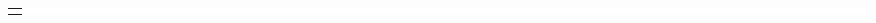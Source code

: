 <div id="gist33685686" class="gist">    <div class="gist-file">      <div class="gist-data">        <div class="js-gist-file-update-container js-task-list-container file-box">  <div id="file-upload-controller-js" class="file">      <div itemprop="text" class="blob-wrapper data type-javascript">      <table class="highlight tab-size js-file-line-container" data-tab-size="8">      <tr>        <td id="file-upload-controller-js-L1" class="blob-num js-line-number" data-line-number="1"></td>